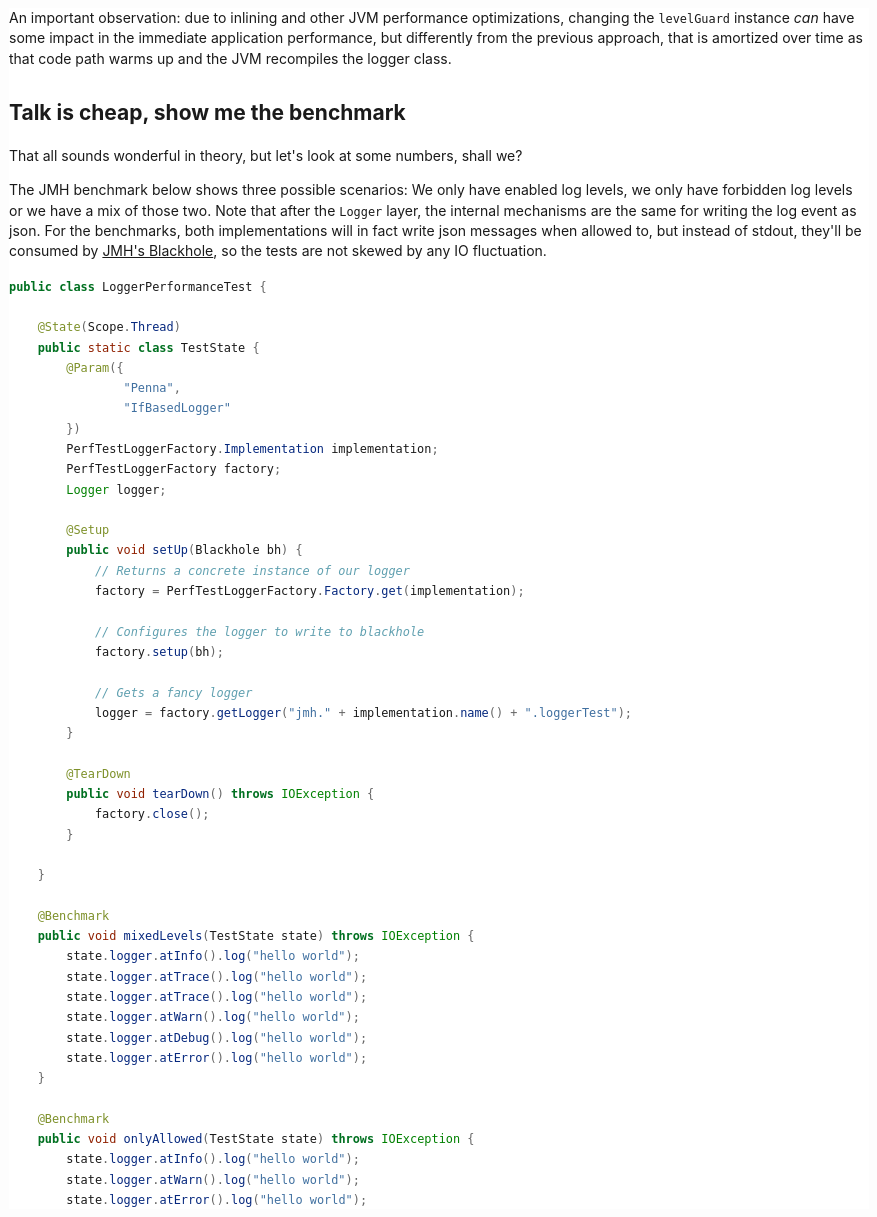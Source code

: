 An important observation: due to inlining and other JVM performance optimizations, changing the `levelGuard` instance *can* have some impact in the immediate application performance, but differently from the previous approach, that is amortized over time as that code path warms up and the JVM recompiles the logger class.

## Talk is cheap, show me the benchmark

That all sounds wonderful in theory, but let's look at some numbers, shall we?

The JMH benchmark below shows three possible scenarios: We only have enabled log levels, we only have forbidden log levels or we have a mix of those two. Note that after the `Logger` layer, the internal mechanisms are the same for writing the log event as json. For the benchmarks, both implementations will in fact write json
messages when allowed to, but instead of stdout, they'll be consumed by [JMH's Blackhole](https://javadoc.io/doc/org.openjdk.jmh/jmh-core/1.23/org/openjdk/jmh/infra/Blackhole.html), so the tests are not skewed by any IO fluctuation.

```java
public class LoggerPerformanceTest {

    @State(Scope.Thread)
    public static class TestState {
        @Param({
                "Penna",
                "IfBasedLogger"
        })
        PerfTestLoggerFactory.Implementation implementation;
        PerfTestLoggerFactory factory;
        Logger logger;

        @Setup
        public void setUp(Blackhole bh) {
            // Returns a concrete instance of our logger
            factory = PerfTestLoggerFactory.Factory.get(implementation);

            // Configures the logger to write to blackhole
            factory.setup(bh);

            // Gets a fancy logger
            logger = factory.getLogger("jmh." + implementation.name() + ".loggerTest");
        }

        @TearDown
        public void tearDown() throws IOException {
            factory.close();
        }

    }

    @Benchmark
    public void mixedLevels(TestState state) throws IOException {
        state.logger.atInfo().log("hello world");
        state.logger.atTrace().log("hello world");
        state.logger.atTrace().log("hello world");
        state.logger.atWarn().log("hello world");
        state.logger.atDebug().log("hello world");
        state.logger.atError().log("hello world");
    }

    @Benchmark
    public void onlyAllowed(TestState state) throws IOException {
        state.logger.atInfo().log("hello world");
        state.logger.atWarn().log("hello world");
        state.logger.atError().log("hello world");
```